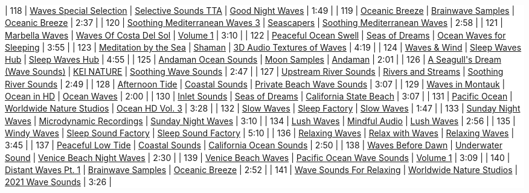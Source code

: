 | 118 | [Waves Special Selection](https://open.spotify.com/track/2eBhOON7YOyFbzuYaBRRvR) | [Selective Sounds TTA](https://open.spotify.com/artist/4fvzIW1n8V7G1t95O5Q2lB) | [Good Night Waves](https://open.spotify.com/album/4tcp4jrPaRqqF9AS6wKI6X) | 1:49 |
| 119 | [Oceanic Breeze](https://open.spotify.com/track/1b3Y6XIStQwPdEw14ib7vr) | [Brainwave Samples](https://open.spotify.com/artist/3yivOlARUBTtzvsacIgLb7) | [Oceanic Breeze](https://open.spotify.com/album/57LHRRqc9ItBhuwmRFEMqp) | 2:37 |
| 120 | [Soothing Mediterranean Waves 3](https://open.spotify.com/track/5H6OToPVtgYyBzbtm78ogW) | [Seascapers](https://open.spotify.com/artist/1OCxhMsilRRM68yBUkQ3NA) | [Soothing Mediterranean Waves](https://open.spotify.com/album/1vghmld08G61LHeiw0ULMq) | 2:58 |
| 121 | [Marbella Waves](https://open.spotify.com/track/1XNFdJdT38oeeNZiDM4PRM) | [Waves Of Costa Del Sol](https://open.spotify.com/artist/1M88QW89XCkoeVoKiNZOEM) | [Volume 1](https://open.spotify.com/album/26SVFl72zzs2pKMcQ7Hp0x) | 3:10 |
| 122 | [Peaceful Ocean Swell](https://open.spotify.com/track/5CEjQkKaqViM0jPnG8DJZW) | [Seas of Dreams](https://open.spotify.com/artist/3LBTs7b0sQ2EOsCmD20Aat) | [Ocean Waves for Sleeping](https://open.spotify.com/album/12lCxJLO2VT5AKc91ua881) | 3:55 |
| 123 | [Meditation by the Sea](https://open.spotify.com/track/3NdbIuJMaqJLhmuNPLNpDH) | [Shaman](https://open.spotify.com/artist/35P36DZtjEMEP2KOO9759M) | [3D Audio Textures of Waves](https://open.spotify.com/album/27CDKjjwubPm4ZAQVNqsPq) | 4:19 |
| 124 | [Waves & Wind](https://open.spotify.com/track/2s2oSlj6nfa9R04HeaBUb4) | [Sleep Waves Hub](https://open.spotify.com/artist/3nZPaJDw5lkYtw64qBHAHd) | [Sleep Waves Hub](https://open.spotify.com/album/55kilw5L9AF7gdItzqWvaU) | 4:55 |
| 125 | [Andaman Ocean Sounds](https://open.spotify.com/track/1frIGFGHFJkJW70E5dMBWq) | [Moon Samples](https://open.spotify.com/artist/63ziOZ0VIIvzFR5G3RTaRw) | [Andaman](https://open.spotify.com/album/2AAemFxPrKRqlTWYdzsEKN) | 2:01 |
| 126 | [A Seagull's Dream \(Wave Sounds\)](https://open.spotify.com/track/4Q8gCZ1KF38PZs35uFbKO6) | [KEI NATURE](https://open.spotify.com/artist/7vf8OYI2mqT5j58B6dK8my) | [Soothing Wave Sounds](https://open.spotify.com/album/2hhU3081biEtqo2PvUluNN) | 2:47 |
| 127 | [Upstream River Sounds](https://open.spotify.com/track/3HtzQDc13GIkar1d3suvKl) | [Rivers and Streams](https://open.spotify.com/artist/6NYAxBsKdDH00qCDvcFdA7) | [Soothing River Sounds](https://open.spotify.com/album/7HqcInonH7fXgJ83uyAAap) | 2:49 |
| 128 | [Afternoon Tide](https://open.spotify.com/track/1nEQ117bf8yZaxQAJvlqq9) | [Coastal Sounds](https://open.spotify.com/artist/249TyuYTmZtXB1yC90nGGx) | [Private Beach Wave Sounds](https://open.spotify.com/album/32DqIRyDehbR8cLyWFilgg) | 3:07 |
| 129 | [Waves in Montauk](https://open.spotify.com/track/1jAadgLFryVznvw10ArZZL) | [Ocean in HD](https://open.spotify.com/artist/2SveYJjEGhckzCzGg3J9Xq) | [Ocean Waves](https://open.spotify.com/album/1g4CXHJpJywHXFeX9CVqLE) | 2:00 |
| 130 | [Inlet Sounds](https://open.spotify.com/track/1itzz7FVImAN5qBr1Qw4HX) | [Seas of Dreams](https://open.spotify.com/artist/3LBTs7b0sQ2EOsCmD20Aat) | [California State Beach](https://open.spotify.com/album/4s0H6DDLfNwpuAS1wFO3CY) | 3:07 |
| 131 | [Pacific Ocean](https://open.spotify.com/track/4beKgc6XO9T2JUM7npzZNE) | [Worldwide Nature Studios](https://open.spotify.com/artist/2SIcjOzNioSRtl2lQVEQyx) | [Ocean HD Vol\. 3](https://open.spotify.com/album/3IZyFF8P0myAf3kwEun9Fo) | 3:28 |
| 132 | [Slow Waves](https://open.spotify.com/track/5Is3rDh7Y7JcdmeaiOomYp) | [Sleep Factory](https://open.spotify.com/artist/06ee9JG54Z38RLoYguHZV8) | [Slow Waves](https://open.spotify.com/album/5v5qT4eyJfLXD8lnNAIo2d) | 1:47 |
| 133 | [Sunday Night Waves](https://open.spotify.com/track/4wyrnxzpwN3ja8TPHfB7xP) | [Microdynamic Recordings](https://open.spotify.com/artist/3zG3fwEK20npYHIYooztq9) | [Sunday Night Waves](https://open.spotify.com/album/5Lu8V4pKtLpaS8Q6OwABjs) | 3:10 |
| 134 | [Lush Waves](https://open.spotify.com/track/75hBeoFUIqCtkEnO2c1VKs) | [Mindful Audio](https://open.spotify.com/artist/5oCUHDy7fu07K8dPo2DMNP) | [Lush Waves](https://open.spotify.com/album/3HsfMxvNvueXhO9PDqA7Oq) | 2:56 |
| 135 | [Windy Waves](https://open.spotify.com/track/3AalMQqUdI8IEQArwUzAoC) | [Sleep Sound Factory](https://open.spotify.com/artist/0TNR9PuUgbrCPci3tolmNT) | [Sleep Sound Factory](https://open.spotify.com/album/1SGpSsVr2Ofysiiv8h3Cev) | 5:10 |
| 136 | [Relaxing Waves](https://open.spotify.com/track/4JEQHMYlsQiOpPK0aSVGXF) | [Relax with Waves](https://open.spotify.com/artist/5LJ7TcljsZptkoXTX0VIv1) | [Relaxing Waves](https://open.spotify.com/album/7l5yqRA3b3J7hcebgmdp9s) | 3:45 |
| 137 | [Peaceful Low Tide](https://open.spotify.com/track/1qDMVYMJEQCTkTVntIhvE9) | [Coastal Sounds](https://open.spotify.com/artist/249TyuYTmZtXB1yC90nGGx) | [California Ocean Sounds](https://open.spotify.com/album/3or8OyLPvGttkcdl1TwXtQ) | 2:50 |
| 138 | [Waves Before Dawn](https://open.spotify.com/track/6GttsqaEPKPJ0JWk75Ssdy) | [Underwater Sound](https://open.spotify.com/artist/2KJNQj4A21Hd22sjTEpTiq) | [Venice Beach Night Waves](https://open.spotify.com/album/6CF71cuLiDydgs6cSnAyPD) | 2:30 |
| 139 | [Venice Beach Waves](https://open.spotify.com/track/7hyGZCYCcnBWpvMrnTpFjC) | [Pacific Ocean Wave Sounds](https://open.spotify.com/artist/5xS7pgxPJgT5afkIppVezB) | [Volume 1](https://open.spotify.com/album/3RSVUGZJ3Zc0iEKZG5mvf9) | 3:09 |
| 140 | [Distant Waves Pt\. 1](https://open.spotify.com/track/1a02pxK7AH63PZhGMUCUCh) | [Brainwave Samples](https://open.spotify.com/artist/3yivOlARUBTtzvsacIgLb7) | [Oceanic Breeze](https://open.spotify.com/album/57LHRRqc9ItBhuwmRFEMqp) | 2:52 |
| 141 | [Wave Sounds For Relaxing](https://open.spotify.com/track/0MP9WzkvFrUN7eja22ssTm) | [Worldwide Nature Studios](https://open.spotify.com/artist/2SIcjOzNioSRtl2lQVEQyx) | [2021 Wave Sounds](https://open.spotify.com/album/6Fy1yge1iqKMl4cnlunDg8) | 3:26 |